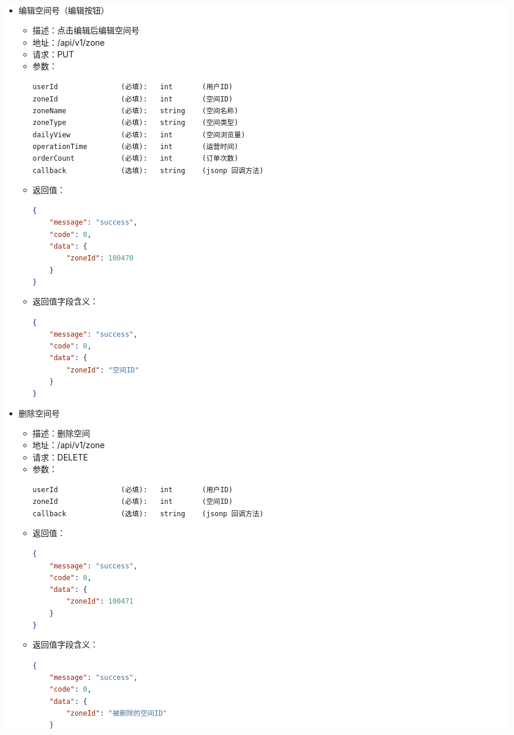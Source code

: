 * 编辑空间号（编辑按钮）
    * 描述：点击编辑后编辑空间号
    * 地址：/api/v1/zone
    * 请求：PUT
    * 参数：
        ```
        userId               (必填):   int       (用户ID)
        zoneId               (必填):   int       (空间ID)
        zoneName             (必填):   string    (空间名称)
        zoneType             (必填):   string    (空间类型)
        dailyView            (必填):   int       (空间浏览量)
        operationTime        (必填):   int       (运营时间)
        orderCount           (必填):   int       (订单次数)
        callback             (选填):   string    (jsonp 回调方法)
        ```
    * 返回值：
        ```json
        {
            "message": "success",
            "code": 0,
            "data": {
                "zoneId": 100470
            }
        }
        ```
    * 返回值字段含义：
        ```json
        {
            "message": "success",
            "code": 0,
            "data": {
                "zoneId": "空间ID"
            }
        }
        ```

* 删除空间号
    * 描述：删除空间
    * 地址：/api/v1/zone
    * 请求：DELETE
    * 参数：
        ```
        userId               (必填):   int       (用户ID)
        zoneId               (必填):   int       (空间ID)
        callback             (选填):   string    (jsonp 回调方法)
        ```
    * 返回值：
        ```json
        {
            "message": "success",
            "code": 0,
            "data": {
                "zoneId": 100471
            }
        }
        ```
    * 返回值字段含义：
        ```json
        {
            "message": "success",
            "code": 0,
            "data": {
                "zoneId": "被删除的空间ID"
            }